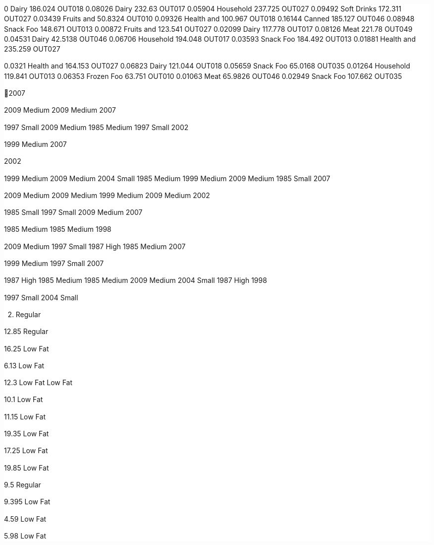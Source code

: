 0 Dairy 186.024 OUT018 0.08026 Dairy 232.63 OUT017 0.05904 Household 237.725 OUT027 0.09492 Soft Drinks 172.311 OUT027 0.03439 Fruits and  50.8324 OUT010 0.09326 Health and 100.967 OUT018 0.16144 Canned 185.127 OUT046 0.08948 Snack Foo 148.671 OUT013 0.00872 Fruits and  123.541 OUT027 0.02099 Dairy 117.778 OUT017 0.08126 Meat 221.78 OUT049 0.04531 Dairy 42.5138 OUT046 0.06706 Household 194.048 OUT017 0.03593 Snack Foo 184.492 OUT013 0.01881 Health and 235.259 OUT027

0\.0321 Health and 164.153 OUT027 0.06823 Dairy 121.044 OUT018 0.05659 Snack Foo 65.0168 OUT035 0.01264 Household 119.841 OUT013 0.06353 Frozen Foo 63.751 OUT010 0.01063 Meat 65.9826 OUT046 0.02949 Snack Foo 107.662 OUT035

2007

2009 Medium 2009 Medium 2007

1997 Small 2009 Medium 1985 Medium 1997 Small 2002

1999 Medium 2007

2002

1999 Medium 2009 Medium 2004 Small 1985 Medium 1999 Medium 2009 Medium 1985 Small 2007

2009 Medium 2009 Medium 1999 Medium 2009 Medium 2002

1985 Small 1997 Small 2009 Medium 2007

1985 Medium 1985 Medium 1998

2009 Medium 1997 Small 1987 High 1985 Medium 2007

1999 Medium 1997 Small 2007

1987 High 1985 Medium 1985 Medium 2009 Medium 2004 Small 1987 High 1998

1997 Small 2004 Small

2. Regular

12\.85 Regular

16\.25 Low Fat

6\.13 Low Fat

12\.3 Low Fat Low Fat

10\.1 Low Fat

11\.15 Low Fat

19\.35 Low Fat

17\.25 Low Fat

19\.85 Low Fat

9\.5 Regular

9\.395 Low Fat

4\.59 Low Fat

5\.98 Low Fat
